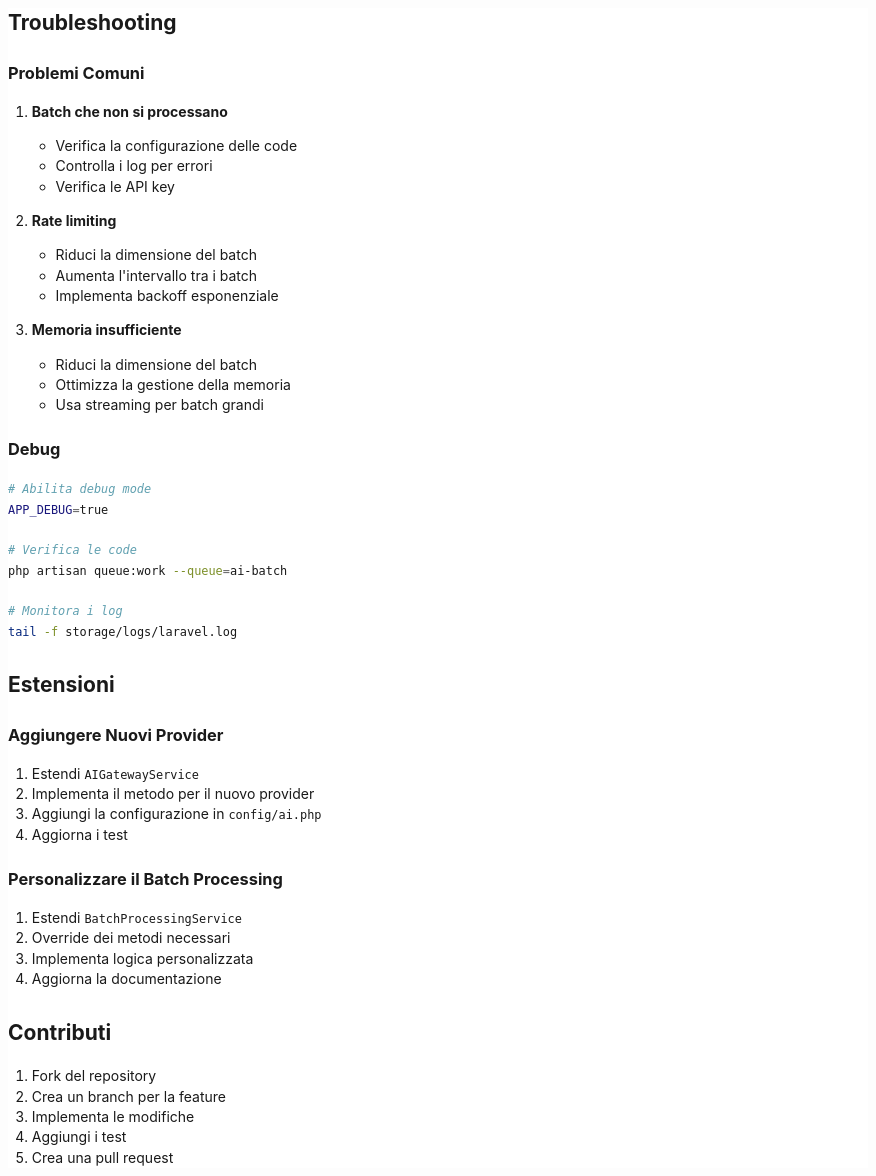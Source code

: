 ## Troubleshooting

### Problemi Comuni

1. **Batch che non si processano**
   - Verifica la configurazione delle code
   - Controlla i log per errori
   - Verifica le API key

2. **Rate limiting**
   - Riduci la dimensione del batch
   - Aumenta l'intervallo tra i batch
   - Implementa backoff esponenziale

3. **Memoria insufficiente**
   - Riduci la dimensione del batch
   - Ottimizza la gestione della memoria
   - Usa streaming per batch grandi

### Debug

```bash
# Abilita debug mode
APP_DEBUG=true

# Verifica le code
php artisan queue:work --queue=ai-batch

# Monitora i log
tail -f storage/logs/laravel.log
```

## Estensioni

### Aggiungere Nuovi Provider

1. Estendi `AIGatewayService`
2. Implementa il metodo per il nuovo provider
3. Aggiungi la configurazione in `config/ai.php`
4. Aggiorna i test

### Personalizzare il Batch Processing

1. Estendi `BatchProcessingService`
2. Override dei metodi necessari
3. Implementa logica personalizzata
4. Aggiorna la documentazione

## Contributi

1. Fork del repository
2. Crea un branch per la feature
3. Implementa le modifiche
4. Aggiungi i test
5. Crea una pull request
